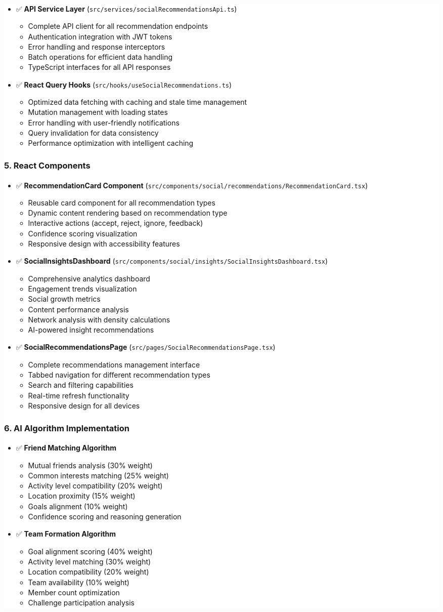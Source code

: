 - ✅ **API Service Layer** (`src/services/socialRecommendationsApi.ts`)
  - Complete API client for all recommendation endpoints
  - Authentication integration with JWT tokens
  - Error handling and response interceptors
  - Batch operations for efficient data handling
  - TypeScript interfaces for all API responses

- ✅ **React Query Hooks** (`src/hooks/useSocialRecommendations.ts`)
  - Optimized data fetching with caching and stale time management
  - Mutation management with loading states
  - Error handling with user-friendly notifications
  - Query invalidation for data consistency
  - Performance optimization with intelligent caching

### **5. React Components**
- ✅ **RecommendationCard Component** (`src/components/social/recommendations/RecommendationCard.tsx`)
  - Reusable card component for all recommendation types
  - Dynamic content rendering based on recommendation type
  - Interactive actions (accept, reject, ignore, feedback)
  - Confidence scoring visualization
  - Responsive design with accessibility features

- ✅ **SocialInsightsDashboard** (`src/components/social/insights/SocialInsightsDashboard.tsx`)
  - Comprehensive analytics dashboard
  - Engagement trends visualization
  - Social growth metrics
  - Content performance analysis
  - Network analysis with density calculations
  - AI-powered insight recommendations

- ✅ **SocialRecommendationsPage** (`src/pages/SocialRecommendationsPage.tsx`)
  - Complete recommendations management interface
  - Tabbed navigation for different recommendation types
  - Search and filtering capabilities
  - Real-time refresh functionality
  - Responsive design for all devices

### **6. AI Algorithm Implementation**
- ✅ **Friend Matching Algorithm**
  - Mutual friends analysis (30% weight)
  - Common interests matching (25% weight)
  - Activity level compatibility (20% weight)
  - Location proximity (15% weight)
  - Goals alignment (10% weight)
  - Confidence scoring and reasoning generation

- ✅ **Team Formation Algorithm**
  - Goal alignment scoring (40% weight)
  - Activity level matching (30% weight)
  - Location compatibility (20% weight)
  - Team availability (10% weight)
  - Member count optimization
  - Challenge participation analysis
